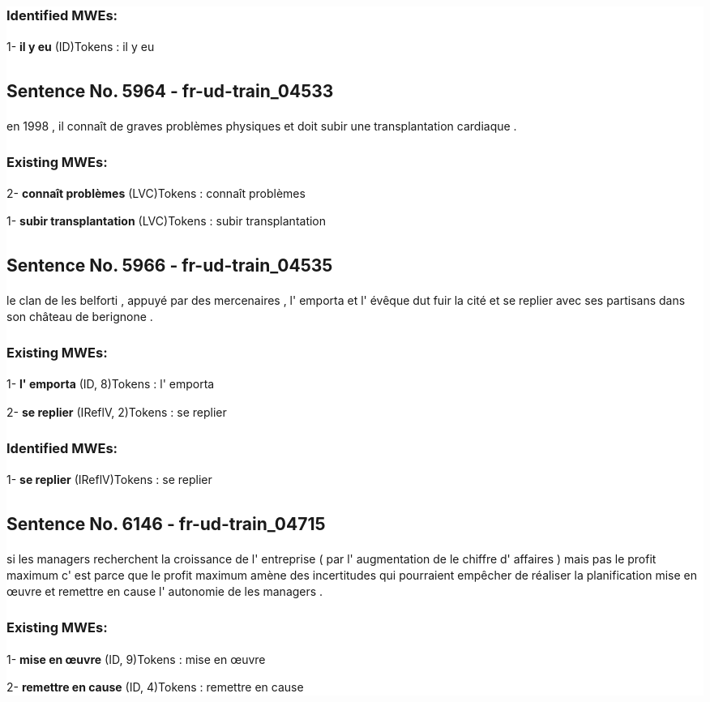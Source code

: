 ### Identified MWEs: 
1- **il y eu** (ID)Tokens : 
il
y
eu

## Sentence No. 5964 - fr-ud-train_04533
en 1998 , il connaît de graves problèmes physiques et doit subir une transplantation cardiaque . 
### Existing MWEs: 
2- **connaît problèmes** (LVC)Tokens : 
connaît
problèmes

1- **subir transplantation** (LVC)Tokens : 
subir
transplantation

## Sentence No. 5966 - fr-ud-train_04535
le clan de les belforti , appuyé par des mercenaires , l' emporta et l' évêque dut fuir la cité et se replier avec ses partisans dans son château de berignone . 
### Existing MWEs: 
1- **l' emporta** (ID, 8)Tokens : 
l'
emporta

2- **se replier** (IReflV, 2)Tokens : 
se
replier

### Identified MWEs: 
1- **se replier** (IReflV)Tokens : 
se
replier

## Sentence No. 6146 - fr-ud-train_04715
si les managers recherchent la croissance de l' entreprise ( par l' augmentation de le chiffre d' affaires ) mais pas le profit maximum c' est parce que le profit maximum amène des incertitudes qui pourraient empêcher de réaliser la planification mise en œuvre et remettre en cause l' autonomie de les managers . 
### Existing MWEs: 
1- **mise en œuvre** (ID, 9)Tokens : 
mise
en
œuvre

2- **remettre en cause** (ID, 4)Tokens : 
remettre
en
cause
